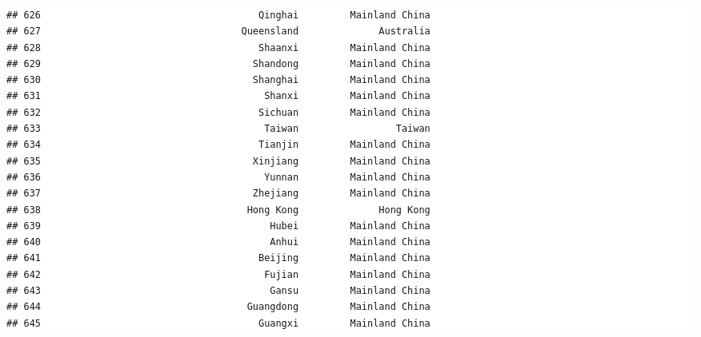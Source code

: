     ## 626                                      Qinghai         Mainland China
    ## 627                                   Queensland              Australia
    ## 628                                      Shaanxi         Mainland China
    ## 629                                     Shandong         Mainland China
    ## 630                                     Shanghai         Mainland China
    ## 631                                       Shanxi         Mainland China
    ## 632                                      Sichuan         Mainland China
    ## 633                                       Taiwan                 Taiwan
    ## 634                                      Tianjin         Mainland China
    ## 635                                     Xinjiang         Mainland China
    ## 636                                       Yunnan         Mainland China
    ## 637                                     Zhejiang         Mainland China
    ## 638                                    Hong Kong              Hong Kong
    ## 639                                        Hubei         Mainland China
    ## 640                                        Anhui         Mainland China
    ## 641                                      Beijing         Mainland China
    ## 642                                       Fujian         Mainland China
    ## 643                                        Gansu         Mainland China
    ## 644                                    Guangdong         Mainland China
    ## 645                                      Guangxi         Mainland China